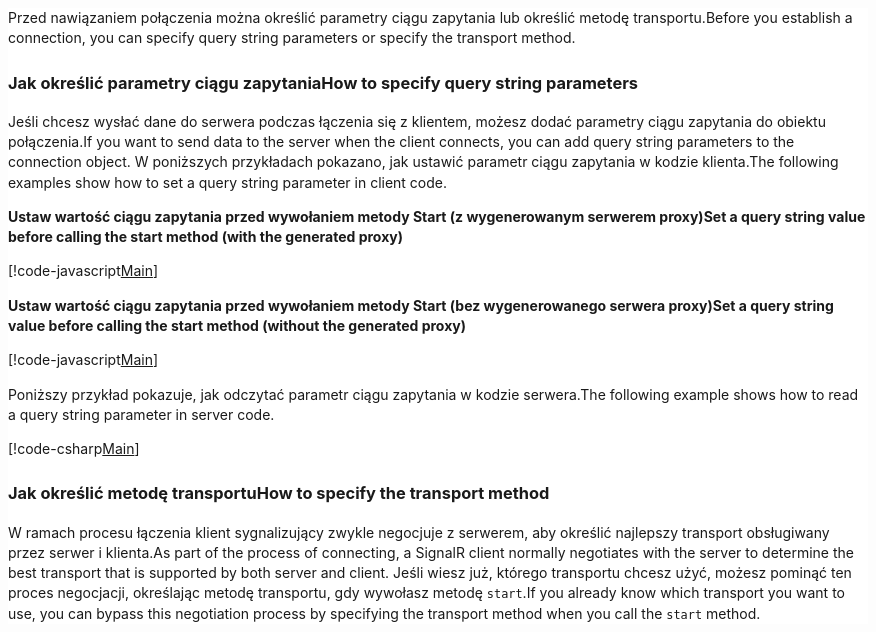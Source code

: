 <span data-ttu-id="4eb1e-245">Przed nawiązaniem połączenia można określić parametry ciągu zapytania lub określić metodę transportu.</span><span class="sxs-lookup"><span data-stu-id="4eb1e-245">Before you establish a connection, you can specify query string parameters or specify the transport method.</span></span>

<a id="querystring"></a>

### <a name="how-to-specify-query-string-parameters"></a><span data-ttu-id="4eb1e-246">Jak określić parametry ciągu zapytania</span><span class="sxs-lookup"><span data-stu-id="4eb1e-246">How to specify query string parameters</span></span>

<span data-ttu-id="4eb1e-247">Jeśli chcesz wysłać dane do serwera podczas łączenia się z klientem, możesz dodać parametry ciągu zapytania do obiektu połączenia.</span><span class="sxs-lookup"><span data-stu-id="4eb1e-247">If you want to send data to the server when the client connects, you can add query string parameters to the connection object.</span></span> <span data-ttu-id="4eb1e-248">W poniższych przykładach pokazano, jak ustawić parametr ciągu zapytania w kodzie klienta.</span><span class="sxs-lookup"><span data-stu-id="4eb1e-248">The following examples show how to set a query string parameter in client code.</span></span>

<span data-ttu-id="4eb1e-249">**Ustaw wartość ciągu zapytania przed wywołaniem metody Start (z wygenerowanym serwerem proxy)**</span><span class="sxs-lookup"><span data-stu-id="4eb1e-249">**Set a query string value before calling the start method (with the generated proxy)**</span></span>

[!code-javascript[Main](hubs-api-guide-javascript-client/samples/sample12.js?highlight=1)]

<span data-ttu-id="4eb1e-250">**Ustaw wartość ciągu zapytania przed wywołaniem metody Start (bez wygenerowanego serwera proxy)**</span><span class="sxs-lookup"><span data-stu-id="4eb1e-250">**Set a query string value before calling the start method (without the generated proxy)**</span></span>

[!code-javascript[Main](hubs-api-guide-javascript-client/samples/sample13.js?highlight=2)]

<span data-ttu-id="4eb1e-251">Poniższy przykład pokazuje, jak odczytać parametr ciągu zapytania w kodzie serwera.</span><span class="sxs-lookup"><span data-stu-id="4eb1e-251">The following example shows how to read a query string parameter in server code.</span></span>

[!code-csharp[Main](hubs-api-guide-javascript-client/samples/sample14.cs?highlight=5)]

<a id="transport"></a>

### <a name="how-to-specify-the-transport-method"></a><span data-ttu-id="4eb1e-252">Jak określić metodę transportu</span><span class="sxs-lookup"><span data-stu-id="4eb1e-252">How to specify the transport method</span></span>

<span data-ttu-id="4eb1e-253">W ramach procesu łączenia klient sygnalizujący zwykle negocjuje z serwerem, aby określić najlepszy transport obsługiwany przez serwer i klienta.</span><span class="sxs-lookup"><span data-stu-id="4eb1e-253">As part of the process of connecting, a SignalR client normally negotiates with the server to determine the best transport that is supported by both server and client.</span></span> <span data-ttu-id="4eb1e-254">Jeśli wiesz już, którego transportu chcesz użyć, możesz pominąć ten proces negocjacji, określając metodę transportu, gdy wywołasz metodę `start`.</span><span class="sxs-lookup"><span data-stu-id="4eb1e-254">If you already know which transport you want to use, you can bypass this negotiation process by specifying the transport method when you call the `start` method.</span></span>
